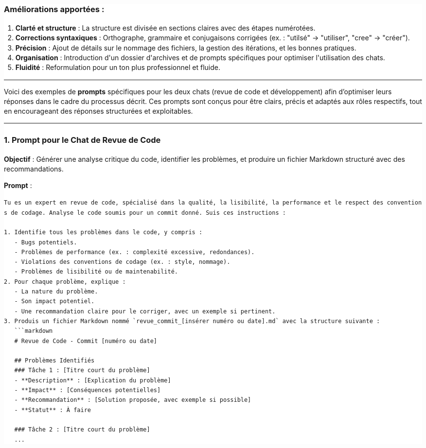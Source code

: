### Améliorations apportées :

1. **Clarté et structure** : La structure est divisée en sections claires avec des étapes numérotées.
2. **Corrections syntaxiques** : Orthographe, grammaire et conjugaisons corrigées (ex. : "utilsé" → "utiliser", "cree" → "créer").
3. **Précision** : Ajout de détails sur le nommage des fichiers, la gestion des itérations, et les bonnes pratiques.
4. **Organisation** : Introduction d'un dossier d'archives et de prompts spécifiques pour optimiser l'utilisation des chats.
5. **Fluidité** : Reformulation pour un ton plus professionnel et fluide.

---

Voici des exemples de **prompts** spécifiques pour les deux chats (revue de code et développement) afin d’optimiser leurs réponses dans le cadre du processus décrit. Ces prompts sont conçus pour être clairs, précis et adaptés aux rôles respectifs, tout en encourageant des réponses structurées et exploitables.

---

### 1. Prompt pour le **Chat de Revue de Code**

**Objectif** : Générer une analyse critique du code, identifier les problèmes, et produire un fichier Markdown structuré avec des recommandations.

**Prompt** :

````
Tu es un expert en revue de code, spécialisé dans la qualité, la lisibilité, la performance et le respect des conventions de codage. Analyse le code soumis pour un commit donné. Suis ces instructions :

1. Identifie tous les problèmes dans le code, y compris :
   - Bugs potentiels.
   - Problèmes de performance (ex. : complexité excessive, redondances).
   - Violations des conventions de codage (ex. : style, nommage).
   - Problèmes de lisibilité ou de maintenabilité.
2. Pour chaque problème, explique :
   - La nature du problème.
   - Son impact potentiel.
   - Une recommandation claire pour le corriger, avec un exemple si pertinent.
3. Produis un fichier Markdown nommé `revue_commit_[insérer numéro ou date].md` avec la structure suivante :
   ```markdown
   # Revue de Code - Commit [numéro ou date]

   ## Problèmes Identifiés
   ### Tâche 1 : [Titre court du problème]
   - **Description** : [Explication du problème]
   - **Impact** : [Conséquences potentielles]
   - **Recommandation** : [Solution proposée, avec exemple si possible]
   - **Statut** : À faire

   ### Tâche 2 : [Titre court du problème]
   ...
````

